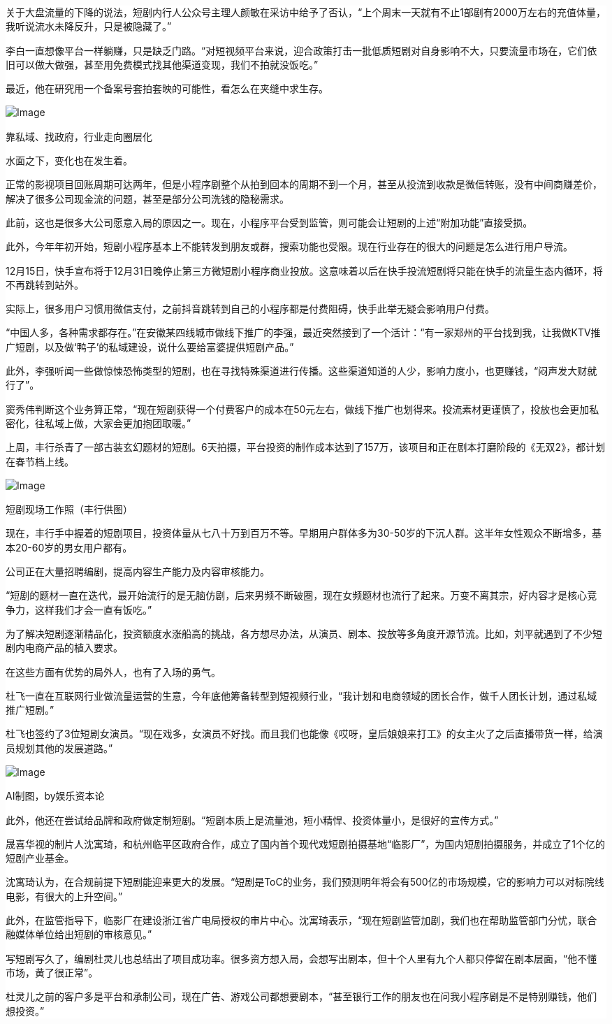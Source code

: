 关于大盘流量的下降的说法，短剧内行人公众号主理人颜敏在采访中给予了否认，“上个周末一天就有不止1部剧有2000万左右的充值体量，我听说流水未降反升，只是被隐藏了。”

李白一直想像平台一样躺赚，只是缺乏门路。“对短视频平台来说，迎合政策打击一批低质短剧对自身影响不大，只要流量市场在，它们依旧可以做大做强，甚至用免费模式找其他渠道变现，我们不拍就没饭吃。”

最近，他在研究用一个备案号套拍套映的可能性，看怎么在夹缝中求生存。

![Image](https://p3-sign.toutiaoimg.com/tos-cn-i-6w9my0ksvp/88983b0b80984ae9a99f814c91d74146~noop.image?_iz=58558&from=article.pc_detail&lk3s=953192f4&x-expires=1703578696&x-signature=xvKkLUrYeF1V7GLoZql5a%2Ber16E%3D)

靠私域、找政府，行业走向圈层化

水面之下，变化也在发生着。

正常的影视项目回账周期可达两年，但是小程序剧整个从拍到回本的周期不到一个月，甚至从投流到收款是微信转账，没有中间商赚差价，解决了很多公司现金流的问题，甚至是部分公司洗钱的隐秘需求。

此前，这也是很多大公司愿意入局的原因之一。现在，小程序平台受到监管，则可能会让短剧的上述“附加功能”直接受损。

此外，今年年初开始，短剧小程序基本上不能转发到朋友或群，搜索功能也受限。现在行业存在的很大的问题是怎么进行用户导流。

12月15日，快手宣布将于12月31日晚停止第三方微短剧小程序商业投放。这意味着以后在快手投流短剧将只能在快手的流量生态内循环，将不再跳转到站外。

实际上，很多用户习惯用微信支付，之前抖音跳转到自己的小程序都是付费阻碍，快手此举无疑会影响用户付费。

“中国人多，各种需求都存在。”在安徽某四线城市做线下推广的李强，最近突然接到了一个活计：“有一家郑州的平台找到我，让我做KTV推广短剧，以及做‘鸭子’的私域建设，说什么要给富婆提供短剧产品。”

此外，李强听闻一些做惊悚恐怖类型的短剧，也在寻找特殊渠道进行传播。这些渠道知道的人少，影响力度小，也更赚钱，“闷声发大财就行了”。

窦秀伟判断这个业务算正常，“现在短剧获得一个付费客户的成本在50元左右，做线下推广也划得来。投流素材更谨慎了，投放也会更加私密化，往私域上做，大家会更加抱团取暖。”

上周，丰行杀青了一部古装玄幻题材的短剧。6天拍摄，平台投资的制作成本达到了157万，该项目和正在剧本打磨阶段的《无双2》，都计划在春节档上线。

![Image](https://p3-sign.toutiaoimg.com/tos-cn-i-6w9my0ksvp/0f43ed85953d41be89b9857e271d3b70~noop.image?_iz=58558&from=article.pc_detail&lk3s=953192f4&x-expires=1703578696&x-signature=yRGbZZoWctIrOBwUP5ud3%2FJAYs4%3D)

短剧现场工作照（丰行供图）

现在，丰行手中握着的短剧项目，投资体量从七八十万到百万不等。早期用户群体多为30-50岁的下沉人群。这半年女性观众不断增多，基本20-60岁的男女用户都有。

公司正在大量招聘编剧，提高内容生产能力及内容审核能力。

“短剧的题材一直在迭代，最开始流行的是无脑仿剧，后来男频不断破圈，现在女频题材也流行了起来。万变不离其宗，好内容才是核心竞争力，这样我们才会一直有饭吃。”

为了解决短剧逐渐精品化，投资额度水涨船高的挑战，各方想尽办法，从演员、剧本、投放等多角度开源节流。比如，刘平就遇到了不少短剧内电商产品的植入要求。

在这些方面有优势的局外人，也有了入场的勇气。

杜飞一直在互联网行业做流量运营的生意，今年底他筹备转型到短视频行业，“我计划和电商领域的团长合作，做千人团长计划，通过私域推广短剧。”

杜飞也签约了3位短剧女演员。“现在戏多，女演员不好找。而且我们也能像《哎呀，皇后娘娘来打工》的女主火了之后直播带货一样，给演员规划其他的发展道路。”

![Image](https://p3-sign.toutiaoimg.com/tos-cn-i-6w9my0ksvp/92525058054b414eb92fc26185701096~noop.image?_iz=58558&from=article.pc_detail&lk3s=953192f4&x-expires=1703578696&x-signature=yDhkqUueQuGQYmLNrNtz1cgOv1M%3D)

AI制图，by娱乐资本论

此外，他还在尝试给品牌和政府做定制短剧。“短剧本质上是流量池，短小精悍、投资体量小，是很好的宣传方式。”

晟喜华视的制片人沈寓琦，和杭州临平区政府合作，成立了国内首个现代戏短剧拍摄基地“临影厂”，为国内短剧拍摄服务，并成立了1个亿的短剧产业基金。

沈寓琦认为，在合规前提下短剧能迎来更大的发展。“短剧是ToC的业务，我们预测明年将会有500亿的市场规模，它的影响力可以对标院线电影，有很大的上升空间。”

此外，在监管指导下，临影厂在建设浙江省广电局授权的审片中心。沈寓琦表示，“现在短剧监管加剧，我们也在帮助监管部门分忧，联合融媒体单位给出短剧的审核意见。”

写短剧写久了，编剧杜灵儿也总结出了项目成功率。很多资方想入局，会想写出剧本，但十个人里有九个人都只停留在剧本层面，“他不懂市场，黄了很正常”。

杜灵儿之前的客户多是平台和承制公司，现在广告、游戏公司都想要剧本，“甚至银行工作的朋友也在问我小程序剧是不是特别赚钱，他们想投资。”
